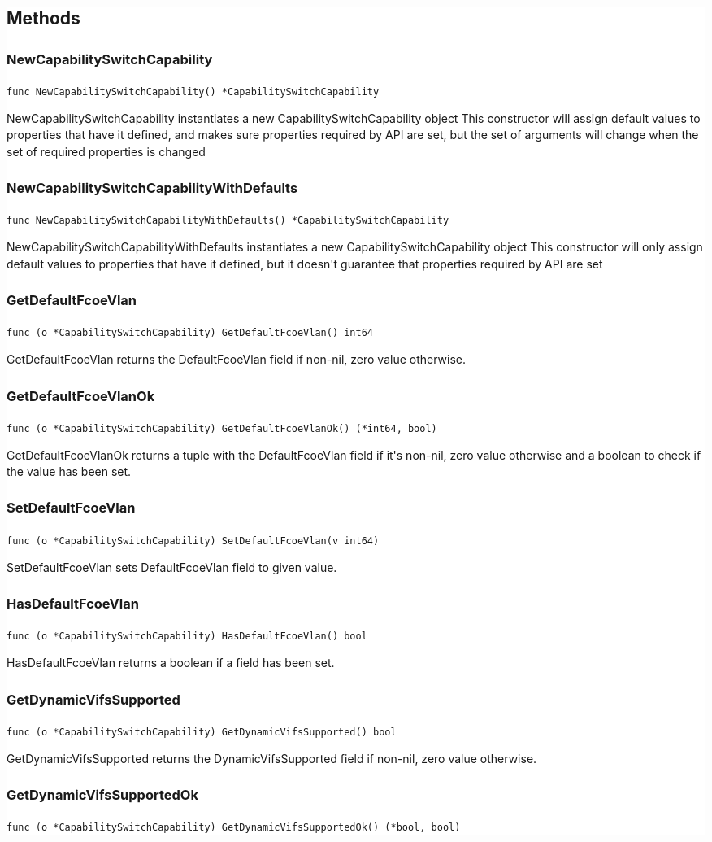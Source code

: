 ## Methods

### NewCapabilitySwitchCapability

`func NewCapabilitySwitchCapability() *CapabilitySwitchCapability`

NewCapabilitySwitchCapability instantiates a new CapabilitySwitchCapability object
This constructor will assign default values to properties that have it defined,
and makes sure properties required by API are set, but the set of arguments
will change when the set of required properties is changed

### NewCapabilitySwitchCapabilityWithDefaults

`func NewCapabilitySwitchCapabilityWithDefaults() *CapabilitySwitchCapability`

NewCapabilitySwitchCapabilityWithDefaults instantiates a new CapabilitySwitchCapability object
This constructor will only assign default values to properties that have it defined,
but it doesn't guarantee that properties required by API are set

### GetDefaultFcoeVlan

`func (o *CapabilitySwitchCapability) GetDefaultFcoeVlan() int64`

GetDefaultFcoeVlan returns the DefaultFcoeVlan field if non-nil, zero value otherwise.

### GetDefaultFcoeVlanOk

`func (o *CapabilitySwitchCapability) GetDefaultFcoeVlanOk() (*int64, bool)`

GetDefaultFcoeVlanOk returns a tuple with the DefaultFcoeVlan field if it's non-nil, zero value otherwise
and a boolean to check if the value has been set.

### SetDefaultFcoeVlan

`func (o *CapabilitySwitchCapability) SetDefaultFcoeVlan(v int64)`

SetDefaultFcoeVlan sets DefaultFcoeVlan field to given value.

### HasDefaultFcoeVlan

`func (o *CapabilitySwitchCapability) HasDefaultFcoeVlan() bool`

HasDefaultFcoeVlan returns a boolean if a field has been set.

### GetDynamicVifsSupported

`func (o *CapabilitySwitchCapability) GetDynamicVifsSupported() bool`

GetDynamicVifsSupported returns the DynamicVifsSupported field if non-nil, zero value otherwise.

### GetDynamicVifsSupportedOk

`func (o *CapabilitySwitchCapability) GetDynamicVifsSupportedOk() (*bool, bool)`
